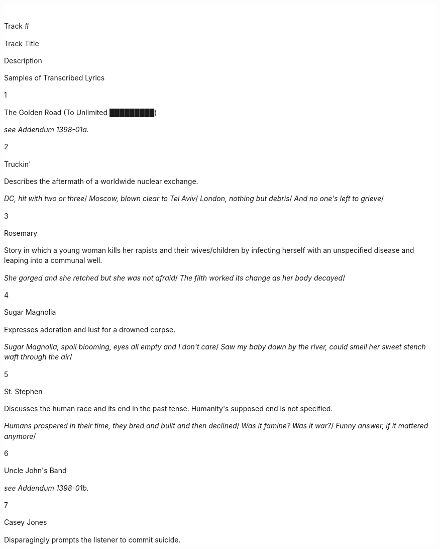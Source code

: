    

Track #

Track Title

Description

Samples of Transcribed Lyrics

1

The Golden Road (To Unlimited █████████)

_see Addendum 1398-01a._

2

Truckin'

Describes the aftermath of a worldwide nuclear exchange.

_DC, hit with two or three_/ _Moscow, blown clear to Tel Aviv_/ _London, nothing but debris_/ _And no one's left to grieve_/

3

Rosemary

Story in which a young woman kills her rapists and their wives/children by infecting herself with an unspecified disease and leaping into a communal well.

_She gorged and she retched but she was not afraid_/ _The filth worked its change as her body decayed_/

4

Sugar Magnolia

Expresses adoration and lust for a drowned corpse.

_Sugar Magnolia, spoil blooming, eyes all empty and I don't care_/ _Saw my baby down by the river, could smell her sweet stench waft through the air_/

5

St. Stephen

Discusses the human race and its end in the past tense. Humanity's supposed end is not specified.

_Humans prospered in their time, they bred and built and then declined_/ _Was it famine? Was it war?_/ _Funny answer, if it mattered anymore_/

6

Uncle John's Band

_see Addendum 1398-01b._

7

Casey Jones

Disparagingly prompts the listener to commit suicide.
